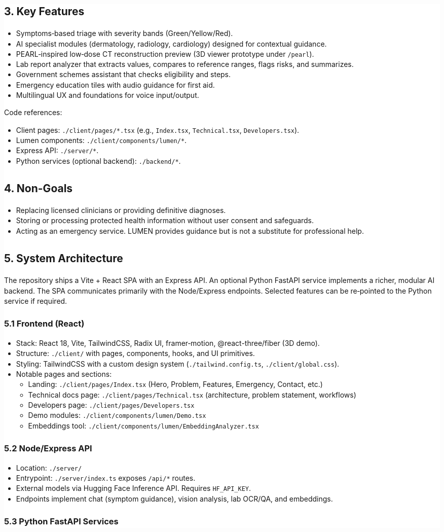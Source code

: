 ## 3. Key Features

- Symptoms‑based triage with severity bands (Green/Yellow/Red).
- AI specialist modules (dermatology, radiology, cardiology) designed for contextual guidance.
- PEARL‑inspired low‑dose CT reconstruction preview (3D viewer prototype under `/pearl`).
- Lab report analyzer that extracts values, compares to reference ranges, flags risks, and summarizes.
- Government schemes assistant that checks eligibility and steps.
- Emergency education tiles with audio guidance for first aid.
- Multilingual UX and foundations for voice input/output.

Code references:

- Client pages: `./client/pages/*.tsx` (e.g., `Index.tsx`, `Technical.tsx`, `Developers.tsx`).
- Lumen components: `./client/components/lumen/*`.
- Express API: `./server/*`.
- Python services (optional backend): `./backend/*`.

## 4. Non-Goals

- Replacing licensed clinicians or providing definitive diagnoses.
- Storing or processing protected health information without user consent and safeguards.
- Acting as an emergency service. LUMEN provides guidance but is not a substitute for professional help.

## 5. System Architecture

The repository ships a Vite + React SPA with an Express API. An optional Python FastAPI service implements a richer, modular AI backend. The SPA communicates primarily with the Node/Express endpoints. Selected features can be re‑pointed to the Python service if required.

### 5.1 Frontend (React)

- Stack: React 18, Vite, TailwindCSS, Radix UI, framer‑motion, @react-three/fiber (3D demo).
- Structure: `./client/` with pages, components, hooks, and UI primitives.
- Styling: TailwindCSS with a custom design system (`./tailwind.config.ts`, `./client/global.css`).
- Notable pages and sections:
  - Landing: `./client/pages/Index.tsx` (Hero, Problem, Features, Emergency, Contact, etc.)
  - Technical docs page: `./client/pages/Technical.tsx` (architecture, problem statement, workflows)
  - Developers page: `./client/pages/Developers.tsx`
  - Demo modules: `./client/components/lumen/Demo.tsx`
  - Embeddings tool: `./client/components/lumen/EmbeddingAnalyzer.tsx`

### 5.2 Node/Express API

- Location: `./server/`
- Entrypoint: `./server/index.ts` exposes `/api/*` routes.
- External models via Hugging Face Inference API. Requires `HF_API_KEY`.
- Endpoints implement chat (symptom guidance), vision analysis, lab OCR/QA, and embeddings.

### 5.3 Python FastAPI Services

